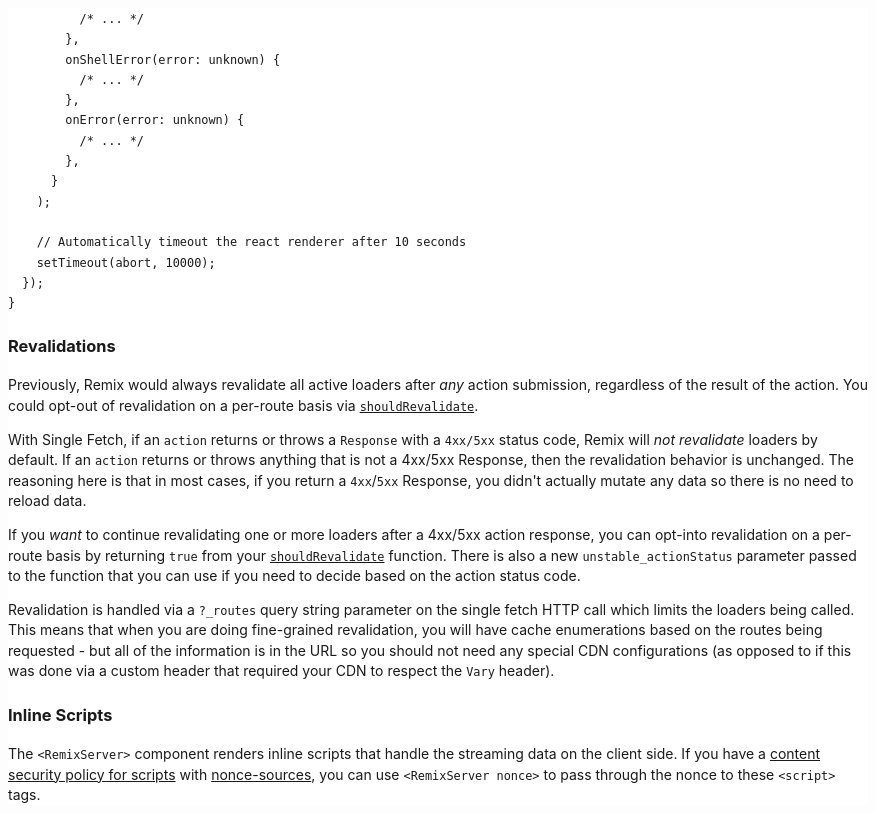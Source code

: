 ```tsx filename=app/entry.server.tsx lines=[1-2,32-33]
          /* ... */
        },
        onShellError(error: unknown) {
          /* ... */
        },
        onError(error: unknown) {
          /* ... */
        },
      }
    );

    // Automatically timeout the react renderer after 10 seconds
    setTimeout(abort, 10000);
  });
}
```

### Revalidations

Previously, Remix would always revalidate all active loaders after _any_ action submission, regardless of the result of the action. You could opt-out of revalidation on a per-route basis via [`shouldRevalidate`][should-revalidate].

With Single Fetch, if an `action` returns or throws a `Response` with a `4xx/5xx` status code, Remix will _not revalidate_ loaders by default. If an `action` returns or throws anything that is not a 4xx/5xx Response, then the revalidation behavior is unchanged. The reasoning here is that in most cases, if you return a `4xx`/`5xx` Response, you didn't actually mutate any data so there is no need to reload data.

If you _want_ to continue revalidating one or more loaders after a 4xx/5xx action response, you can opt-into revalidation on a per-route basis by returning `true` from your [`shouldRevalidate`][should-revalidate] function. There is also a new `unstable_actionStatus` parameter passed to the function that you can use if you need to decide based on the action status code.

Revalidation is handled via a `?_routes` query string parameter on the single fetch HTTP call which limits the loaders being called. This means that when you are doing fine-grained revalidation, you will have cache enumerations based on the routes being requested - but all of the information is in the URL so you should not need any special CDN configurations (as opposed to if this was done via a custom header that required your CDN to respect the `Vary` header).

### Inline Scripts

The `<RemixServer>` component renders inline scripts that handle the streaming data on the client side. If you have a [content security policy for scripts][csp] with [nonce-sources][csp-nonce], you can use `<RemixServer nonce>` to pass through the nonce to these `<script>` tags.

[future-flags]: ../file-conventions/remix-config#future
[should-revalidate]: ../route/should-revalidate
[entry-server]: ../file-conventions/entry.server
[client-loader]: ../route/client-loader
[2.9.0]: https://github.com/remix-run/remix/blob/main/CHANGELOG.md#v290
[rfc]: https://github.com/remix-run/remix/discussions/7640
[turbo-stream]: https://github.com/jacob-ebey/turbo-stream
[rendertopipeablestream]: https://react.dev/reference/react-dom/server/renderToPipeableStream
[rendertoreadablestream]: https://react.dev/reference/react-dom/server/renderToReadableStream
[rendertostring]: https://react.dev/reference/react-dom/server/renderToString
[hydrateroot]: https://react.dev/reference/react-dom/client/hydrateRoot
[starttransition]: https://react.dev/reference/react/startTransition
[headers]: ../route/headers
[mdn-headers]: https://developer.mozilla.org/en-US/docs/Web/API/Headers
[resource-routes]: ../guides/resource-routes
[returning-response]: ../route/loader.md#returning-response-instances
[responsestub]: #headers
[streaming-format]: #streaming-data-format
[undici-polyfill]: https://github.com/remix-run/remix/blob/main/CHANGELOG.md#undici
[undici]: https://github.com/nodejs/undici
[csp]: https://developer.mozilla.org/en-US/docs/Web/HTTP/Headers/Content-Security-Policy/script-src
[csp-nonce]: https://developer.mozilla.org/en-US/docs/Web/HTTP/Headers/Content-Security-Policy/Sources#sources
[remix-utils]: https://github.com/sergiodxa/remix-utils
[merging-remix-and-rr]: https://remix.run/blog/merging-remix-and-react-router
[migration-guide]: #migrating-a-route-with-single-fetch
[action-revalidation]: #streaming-data-format
[start]: #enabling-single-fetch
